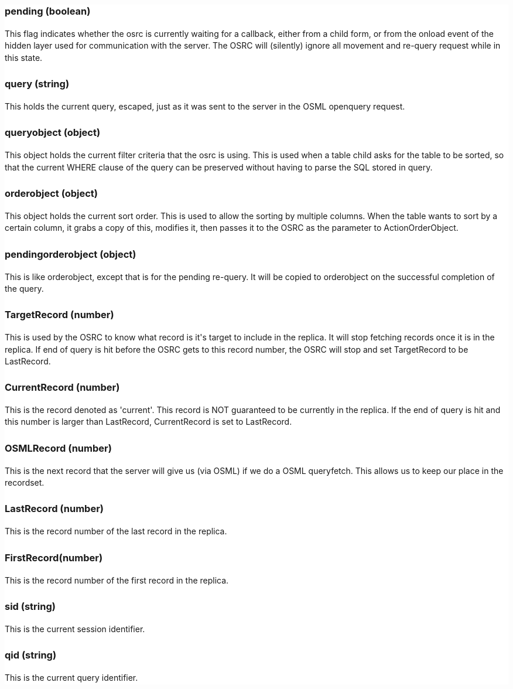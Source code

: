 ### pending (boolean)
This flag indicates whether the osrc is currently waiting for a callback, either from a child form, or from the onload event of the hidden layer used for communication with the server.  The OSRC will (silently) ignore all movement and re-query request while in this state.

### query (string)
This holds the current query, escaped, just as it was sent to the server in the OSML openquery request.

### queryobject (object)
This object holds the current filter criteria that the osrc is using.  This is used when a table child asks for the table to be sorted, so that the current WHERE clause of the query can be preserved without having to parse the SQL stored in query.

### orderobject (object)
This object holds the current sort order.  This is used to allow the sorting by multiple columns.  When the table wants to sort by a certain column, it grabs a copy of this, modifies it, then passes it to the OSRC as the parameter to ActionOrderObject.

### pendingorderobject (object)
This is like orderobject, except that is for the pending re-query. It will be copied to orderobject on the successful completion of the query.

### TargetRecord (number)
This is used by the OSRC to know what record is it's target to include in the replica.  It will stop fetching records once it is in the replica.  If end of query is hit before the OSRC gets to this record number, the OSRC will stop and set TargetRecord to be LastRecord.

### CurrentRecord (number)
This is the record denoted as 'current'.  This record is NOT guaranteed to be currently in the replica.  If the end of query is hit and this number is larger than LastRecord, CurrentRecord is set to LastRecord.

### OSMLRecord (number)
This is the next record that the server will give us (via OSML) if we do a OSML queryfetch.  This allows us to keep our place in the recordset.

### LastRecord (number)
This is the record number of the last record in the replica.

### FirstRecord(number)
This is the record number of the first record in the replica.

### sid (string)
This is the current session identifier.

### qid (string)
This is the current query identifier.

